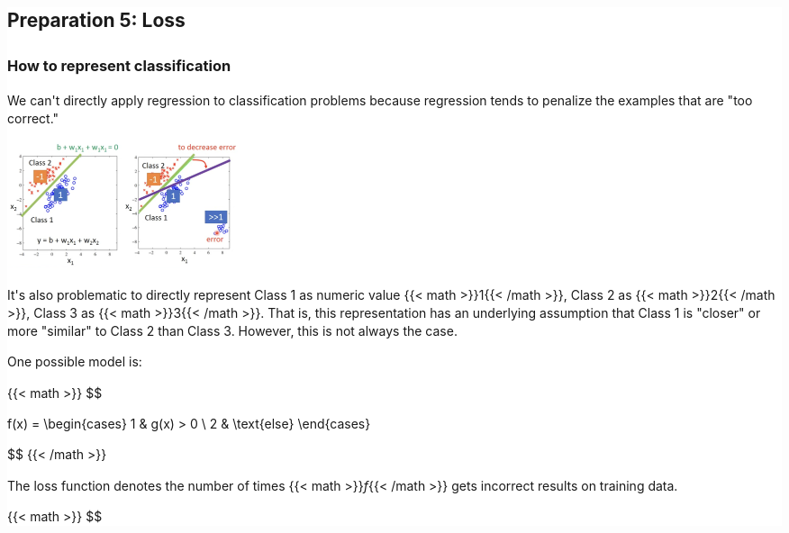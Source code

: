 ## Preparation 5: Loss

### How to represent classification

We can't directly apply regression to classification problems because regression tends to penalize the examples that are "too correct."

<img src="assets/image-20240505103637180.png" alt="image-20240505103637180" style="zoom:25%;" />

It's also problematic to directly represent Class 1 as numeric value {{< math >}}$1${{< /math >}}, Class 2 as {{< math >}}$2${{< /math >}}, Class 3 as {{< math >}}$3${{< /math >}}​. That is, this representation has an underlying assumption that Class 1 is "closer" or more "similar" to Class 2 than Class 3. However, this is not always the case.

One possible model is:

{{< math >}}
$$

f(x) = \begin{cases} 1 & g(x) > 0 \\ 2 & \text{else} \end{cases}

$$
{{< /math >}}

The loss function denotes the number of times {{< math >}}$f${{< /math >}} gets incorrect results on training data.

{{< math >}}
$$
